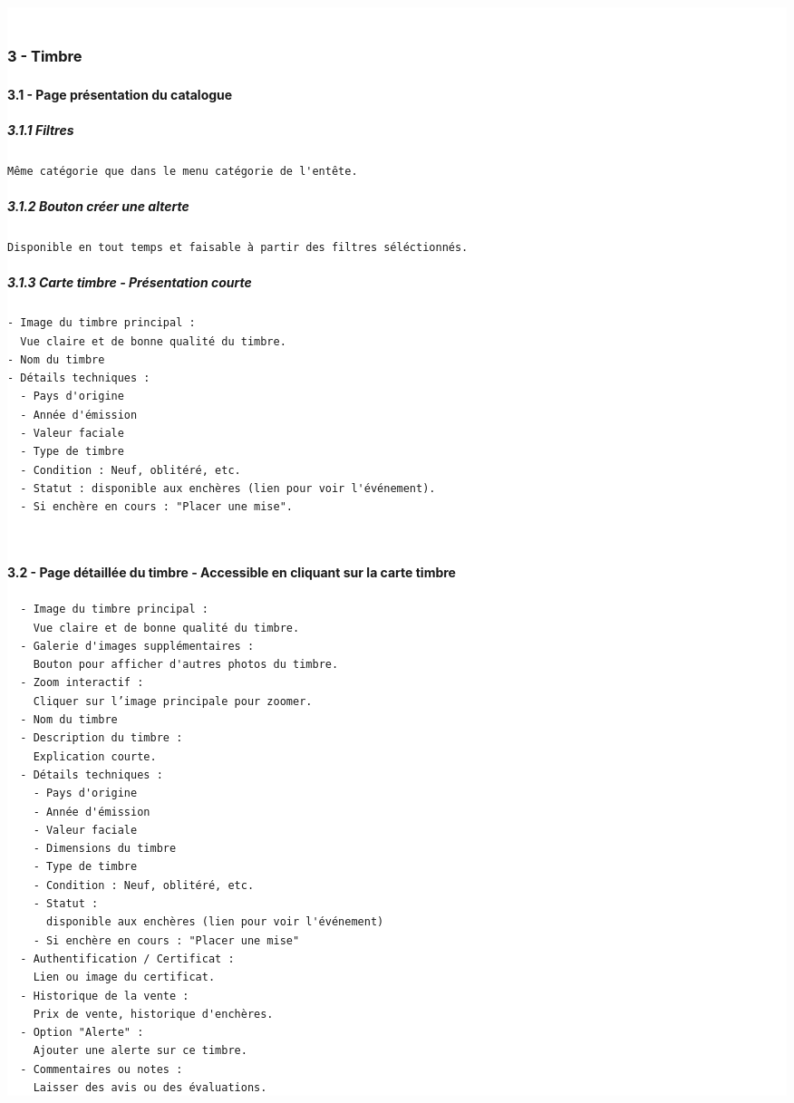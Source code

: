   <br>

### 3 - Timbre 
  #### 3.1 - Page présentation du catalogue
  ##### 3.1.1 Filtres
    Même catégorie que dans le menu catégorie de l'entête.
  ##### 3.1.2 Bouton créer une alterte
    Disponible en tout temps et faisable à partir des filtres séléctionnés.
  ##### 3.1.3 Carte timbre - Présentation courte
    - Image du timbre principal : 
      Vue claire et de bonne qualité du timbre.
    - Nom du timbre
    - Détails techniques : 
      - Pays d'origine
      - Année d'émission
      - Valeur faciale
      - Type de timbre
      - Condition : Neuf, oblitéré, etc.
      - Statut : disponible aux enchères (lien pour voir l'événement).
      - Si enchère en cours : "Placer une mise".
       
  <br>

  #### 3.2 -  Page détaillée du timbre - Accessible en cliquant sur la carte timbre
      - Image du timbre principal : 
        Vue claire et de bonne qualité du timbre.
      - Galerie d'images supplémentaires : 
        Bouton pour afficher d'autres photos du timbre.
      - Zoom interactif : 
        Cliquer sur l’image principale pour zoomer.
      - Nom du timbre
      - Description du timbre :
        Explication courte.
      - Détails techniques : 
        - Pays d'origine
        - Année d'émission
        - Valeur faciale
        - Dimensions du timbre
        - Type de timbre
        - Condition : Neuf, oblitéré, etc.
        - Statut : 
          disponible aux enchères (lien pour voir l'événement)
        - Si enchère en cours : "Placer une mise"
      - Authentification / Certificat : 
        Lien ou image du certificat.
      - Historique de la vente : 
        Prix de vente, historique d'enchères.
      - Option "Alerte" : 
        Ajouter une alerte sur ce timbre.
      - Commentaires ou notes : 
        Laisser des avis ou des évaluations.
      